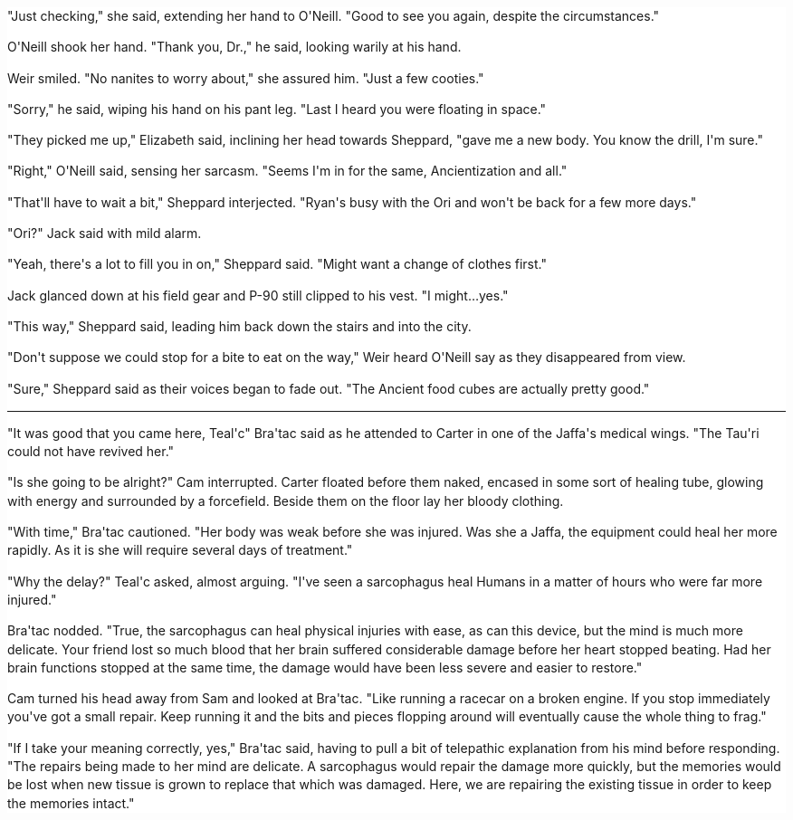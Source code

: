 "Just checking," she said, extending her hand to O'Neill. "Good to see you again, despite the circumstances."

O'Neill shook her hand. "Thank you, Dr.," he said, looking warily at his hand.

Weir smiled. "No nanites to worry about," she assured him. "Just a few cooties."

"Sorry," he said, wiping his hand on his pant leg. "Last I heard you were floating in space."

"They picked me up," Elizabeth said, inclining her head towards Sheppard, "gave me a new body. You know the drill, I'm sure."

"Right," O'Neill said, sensing her sarcasm. "Seems I'm in for the same, Ancientization and all."

"That'll have to wait a bit," Sheppard interjected. "Ryan's busy with the Ori and won't be back for a few more days."

"Ori?" Jack said with mild alarm.

"Yeah, there's a lot to fill you in on," Sheppard said. "Might want a change of clothes first."

Jack glanced down at his field gear and P-90 still clipped to his vest. "I might…yes."

"This way," Sheppard said, leading him back down the stairs and into the city.

"Don't suppose we could stop for a bite to eat on the way," Weir heard O'Neill say as they disappeared from view.

"Sure," Sheppard said as their voices began to fade out. "The Ancient food cubes are actually pretty good."

---

"It was good that you came here, Teal'c" Bra'tac said as he attended to Carter in one of the Jaffa's medical wings. "The Tau'ri could not have revived her."

"Is she going to be alright?" Cam interrupted. Carter floated before them naked, encased in some sort of healing tube, glowing with energy and surrounded by a forcefield. Beside them on the floor lay her bloody clothing.

"With time," Bra'tac cautioned. "Her body was weak before she was injured. Was she a Jaffa, the equipment could heal her more rapidly. As it is she will require several days of treatment."

"Why the delay?" Teal'c asked, almost arguing. "I've seen a sarcophagus heal Humans in a matter of hours who were far more injured."

Bra'tac nodded. "True, the sarcophagus can heal physical injuries with ease, as can this device, but the mind is much more delicate. Your friend lost so much blood that her brain suffered considerable damage before her heart stopped beating. Had her brain functions stopped at the same time, the damage would have been less severe and easier to restore."

Cam turned his head away from Sam and looked at Bra'tac. "Like running a racecar on a broken engine. If you stop immediately you've got a small repair. Keep running it and the bits and pieces flopping around will eventually cause the whole thing to frag."

"If I take your meaning correctly, yes," Bra'tac said, having to pull a bit of telepathic explanation from his mind before responding. "The repairs being made to her mind are delicate. A sarcophagus would repair the damage more quickly, but the memories would be lost when new tissue is grown to replace that which was damaged. Here, we are repairing the existing tissue in order to keep the memories intact."
